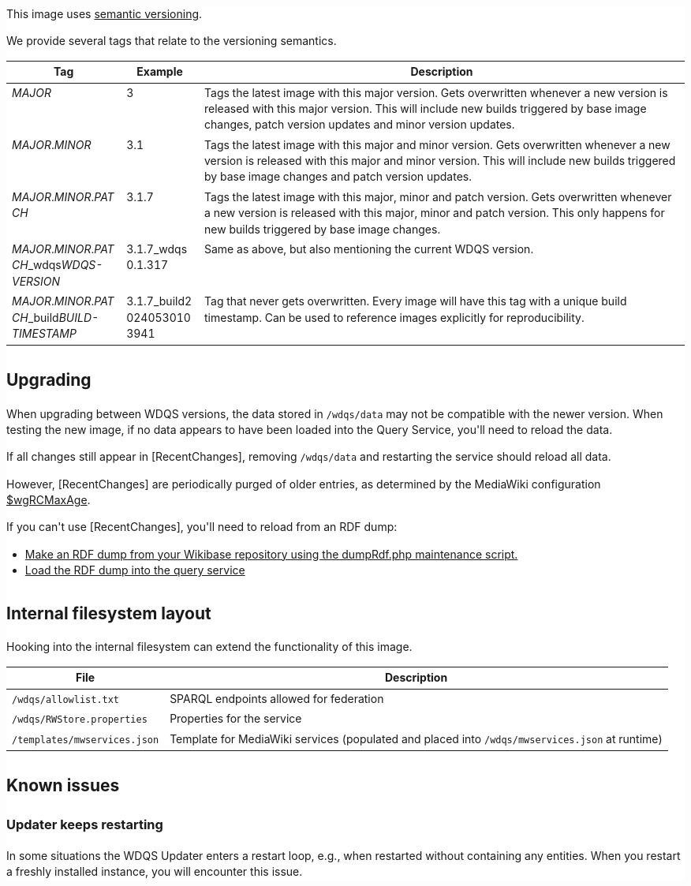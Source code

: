 This image uses [semantic versioning](https://semver.org/spec/v2.0.0.html).

We provide several tags that relate to the versioning semantics.

| Tag                                             | Example                   | Description                                                                                                                                                                                                                                |
| ----------------------------------------------- | ------------------------- | ------------------------------------------------------------------------------------------------------------------------------------------------------------------------------------------------------------------------------------------ |
| _MAJOR_                                         | 3                         | Tags the latest image with this major version. Gets overwritten whenever a new version is released with this major version. This will include new builds triggered by base image changes, patch version updates and minor version updates. |
| _MAJOR_._MINOR_                                 | 3.1                       | Tags the latest image with this major and minor version. Gets overwritten whenever a new version is released with this major and minor version. This will include new builds triggered by base image changes and patch version updates.    |
| _MAJOR_._MINOR_._PATCH_                         | 3.1.7                     | Tags the latest image with this major, minor and patch version. Gets overwritten whenever a new version is released with this major, minor and patch version. This only happens for new builds triggered by base image changes.            |
| _MAJOR_._MINOR_._PATCH_\_wdqs*WDQS-VERSION*     | 3.1.7_wdqs0.1.317         | Same as above, but also mentioning the current WDQS version.                                                                                                                                                                               |
| _MAJOR_._MINOR_._PATCH_\_build*BUILD-TIMESTAMP* | 3.1.7_build20240530103941 | Tag that never gets overwritten. Every image will have this tag with a unique build timestamp. Can be used to reference images explicitly for reproducibility.                                                                             |

## Upgrading

When upgrading between WDQS versions, the data stored in `/wdqs/data` may not be compatible with the newer version. When testing the new image, if no data appears to have been loaded into the Query Service, you'll need to reload the data.

If all changes still appear in [RecentChanges], removing `/wdqs/data` and restarting the service should reload all data.

However, [RecentChanges] are periodically purged of older entries, as determined by the MediaWiki configuration [\$wgRCMaxAge](https://www.mediawiki.org/wiki/Manual:$wgRCMaxAge).

If you can't use [RecentChanges], you'll need to reload from an RDF dump:

- [Make an RDF dump from your Wikibase repository using the dumpRdf.php maintenance script.](https://doc.wikimedia.org/Wikibase/master/php/docs_topics_rdf-binding.html)
- [Load the RDF dump into the query service](https://github.com/wikimedia/wikidata-query-rdf/blob/master/docs/getting-started.md#load-the-dump)

## Internal filesystem layout

Hooking into the internal filesystem can extend the functionality of this image.

| File                         | Description                                                                                    |
| ---------------------------- | ---------------------------------------------------------------------------------------------- |
| `/wdqs/allowlist.txt`        | SPARQL endpoints allowed for federation                                                        |
| `/wdqs/RWStore.properties`   | Properties for the service                                                                     |
| `/templates/mwservices.json` | Template for MediaWiki services (populated and placed into `/wdqs/mwservices.json` at runtime) |

## Known issues

### Updater keeps restarting

In some situations the WDQS Updater enters a restart loop, e.g., when restarted without containing any entities. When you restart a freshly installed instance, you will encounter this issue.
